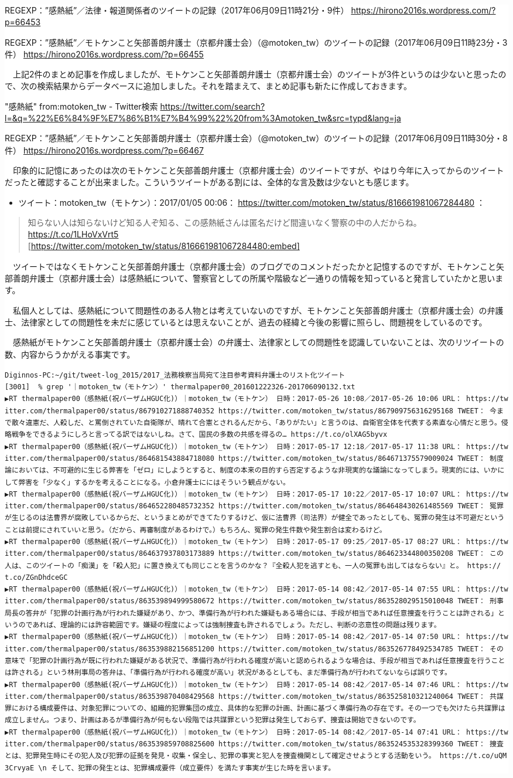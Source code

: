 REGEXP：”感熱紙”／法律・報道関係者のツイートの記録（2017年06月09日11時21分・9件） https://hirono2016s.wordpress.com/?p=66453

REGEXP：”感熱紙”／モトケンこと矢部善朗弁護士（京都弁護士会）（@motoken_tw）のツイートの記録（2017年06月09日11時23分・3件） https://hirono2016s.wordpress.com/?p=66455

　上記2件のまとめ記事を作成しましたが、モトケンこと矢部善朗弁護士（京都弁護士会）のツイートが3件というのは少ないと思ったので、次の検索結果からデータベースに追加しました。それを踏まえて、まとめ記事も新たに作成しておきます。

"感熱紙" from:motoken_tw - Twitter検索 https://twitter.com/search?l=&q=%22%E6%84%9F%E7%86%B1%E7%B4%99%22%20from%3Amotoken_tw&src=typd&lang=ja

REGEXP：”感熱紙”／モトケンこと矢部善朗弁護士（京都弁護士会）（@motoken_tw）のツイートの記録（2017年06月09日11時30分・8件） https://hirono2016s.wordpress.com/?p=66467

　印象的に記憶にあったのは次のモトケンこと矢部善朗弁護士（京都弁護士会）のツイートですが、やはり今年に入ってからのツイートだったと確認することが出来ました。こういうツイートがある割には、全体的な言及数は少ないとも感じます。

* ツイート：motoken_tw（モトケン）：2017/01/05 00:06： https://twitter.com/motoken_tw/status/816661981067284480 ：  
> 知らない人は知らないけど知る人ぞ知る、この感熱紙さんは匿名だけど間違いなく警察の中の人だからね。 https://t.co/1LHoVxVrt5  
[https://twitter.com/motoken_tw/status/816661981067284480:embed]

　ツイートではなくモトケンこと矢部善朗弁護士（京都弁護士会）のブログでのコメントだったかと記憶するのですが、モトケンこと矢部善朗弁護士（京都弁護士会）は感熱紙について、警察官としての所属や階級など一通りの情報を知っていると発言していたかと思います。

　私個人としては、感熱紙について問題性のある人物とは考えていないのですが、モトケンこと矢部善朗弁護士（京都弁護士会）の弁護士、法律家としての問題性を未だに感じているとは思えないことが、過去の経緯と今後の影響に照らし、問題視をしているのです。

　感熱紙がモトケンこと矢部善朗弁護士（京都弁護士会）の弁護士、法律家としての問題性を認識していないことは、次のリツイートの数、内容からうかがえる事実です。

```
Diginnos-PC:~/git/tweet-log_2015/2017_法務検察当局宛て注目参考資料弁護士のリスト化ツイート
[3001]  % grep '｜motoken_tw（モトケン）' thermalpaper00_201601222326-201706090132.txt
▶RT thermalpaper00（感熱紙(祝バーザムHGUC化)）｜motoken_tw（モトケン） 日時：2017-05-26 10:08／2017-05-26 10:06 URL： https://twitter.com/thermalpaper00/status/867910271888740352 https://twitter.com/motoken_tw/status/867909756316295168 TWEET： 今まで散々違憲だ、人殺しだ、と罵倒されていた自衛隊が、晴れて合憲とされるんだから、「ありがたい」と言うのは、自衛官全体を代表する素直な心情だと思う。侵略戦争をできるようにしろと言ってる訳ではないしね。さて、国民の多数の共感を得るの… https://t.co/olXAG5byvx  
▶RT thermalpaper00（感熱紙(祝バーザムHGUC化)）｜motoken_tw（モトケン） 日時：2017-05-17 12:18／2017-05-17 11:38 URL： https://twitter.com/thermalpaper00/status/864681543884718080 https://twitter.com/motoken_tw/status/864671375579009024 TWEET： 制度論においては、不可避的に生じる弊害を「ゼロ」にしようとすると、制度の本来の目的すら否定するような非現実的な議論になってしまう。現実的には、いかにして弊害を「少なく」するかを考えることになる。小倉弁護士ににはそういう観点がない。  
▶RT thermalpaper00（感熱紙(祝バーザムHGUC化)）｜motoken_tw（モトケン） 日時：2017-05-17 10:22／2017-05-17 10:07 URL： https://twitter.com/thermalpaper00/status/864652280485732352 https://twitter.com/motoken_tw/status/864648430261485569 TWEET： 冤罪が生じるのは法曹界が腐敗しているからだ、というまとめができてたりするけど、仮に法曹界（司法界）が健全であったとしても、冤罪の発生は不可避だということは前提にされていいと思う。（だから、再審制度があるわけで。）もちろん、冤罪の発生件数や発生割合は変わるけど。  
▶RT thermalpaper00（感熱紙(祝バーザムHGUC化)）｜motoken_tw（モトケン） 日時：2017-05-17 09:25／2017-05-17 08:27 URL： https://twitter.com/thermalpaper00/status/864637937803173889 https://twitter.com/motoken_tw/status/864623344800350208 TWEET： この人は、このツイートの「痴漢」を「殺人犯」に置き換えても同じことを言うのかな？『全殺人犯を逃すとも、一人の冤罪も出してはならない』と。 https://t.co/ZGnDhdceGC  
▶RT thermalpaper00（感熱紙(祝バーザムHGUC化)）｜motoken_tw（モトケン） 日時：2017-05-14 08:42／2017-05-14 07:55 URL： https://twitter.com/thermalpaper00/status/863539894999580672 https://twitter.com/motoken_tw/status/863528029515010048 TWEET： 刑事局長の答弁が「犯罪の計画行為が行われた嫌疑があり、かつ、準備行為が行われた嫌疑もある場合には、手段が相当であれば任意捜査を行うことは許される」というのであれば、理論的には許容範囲です。嫌疑の程度によっては強制捜査も許されるでしょう。ただし、判断の恣意性の問題は残ります。  
▶RT thermalpaper00（感熱紙(祝バーザムHGUC化)）｜motoken_tw（モトケン） 日時：2017-05-14 08:42／2017-05-14 07:50 URL： https://twitter.com/thermalpaper00/status/863539882156851200 https://twitter.com/motoken_tw/status/863526778492534785 TWEET： その意味で「犯罪の計画行為が既に行われた嫌疑がある状況で、準備行為が行われる確度が高いと認められるような場合は、手段が相当であれば任意捜査を行うことは許される」という林刑事局の答弁は、「準備行為が行われる確度が高い」状況があるとしても、まだ準備行為が行われてないならば誤りです。  
▶RT thermalpaper00（感熱紙(祝バーザムHGUC化)）｜motoken_tw（モトケン） 日時：2017-05-14 08:42／2017-05-14 07:46 URL： https://twitter.com/thermalpaper00/status/863539870408429568 https://twitter.com/motoken_tw/status/863525810321240064 TWEET： 共謀罪における構成要件は、対象犯罪についての、組織的犯罪集団の成立、具体的な犯罪の計画、計画に基づく準備行為の存在です。その一つでも欠けたら共謀罪は成立しません。つまり、計画はあるが準備行為が何もない段階では共謀罪という犯罪は発生しておらず、捜査は開始できないのです。  
▶RT thermalpaper00（感熱紙(祝バーザムHGUC化)）｜motoken_tw（モトケン） 日時：2017-05-14 08:42／2017-05-14 07:41 URL： https://twitter.com/thermalpaper00/status/863539859708825600 https://twitter.com/motoken_tw/status/863524535328399360 TWEET： 捜査とは、犯罪発生時にその犯人及び犯罪の証拠を発見・収集・保全し、犯罪の事実と犯人を捜査機関として確定させようとする活動をいう。 https://t.co/uQM3CrvyaE \n そして、犯罪の発生とは、犯罪構成要件（成立要件）を満たす事実が生じた時を言います。  
```